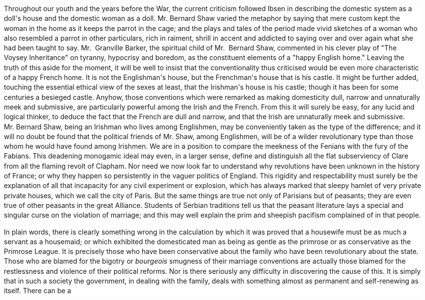 Throughout our youth and the years before the War, the
current criticism followed Ibsen in describing the domestic
system as a doll's house and the domestic woman as a doll.
Mr. Bernard Shaw varied the metaphor by saying that mere
custom kept the woman in the home as it keeps the parrot in
the cage; and the plays and tales of the period made vivid
sketches of a woman who also resembled a parrot in other
particulars, rich in raiment, shrill in accent and addicted
to saying over and over again what she had been taught to
say. Mr.  Granville Barker, the spiritual child of Mr. 
Bernard Shaw, commented in his clever play of "The Voysey
Inheritance" on tyranny, hypocrisy and boredom, as the
constituent elements of a "happy English home." Leaving the
truth of this aside for the moment, it will be well to
insist that the conventionality thus criticised would be
even more characteristic of a happy French home. It is not
the Englishman's house, but the Frenchman's house that is
his castle. It might be further added, touching the
essential ethical view of the sexes at least, that the
Irishman's house is his castle; though it has been for some
centuries a besieged castle. Anyhow, those conventions which
were remarked as making domesticity dull, narrow and
unnaturally meek and submissive, are particularly powerful
among the Irish and the French. From this it will surely be
easy, for any lucid and logical thinker, to deduce the fact
that the French are dull and narrow, and that the Irish are
unnaturally meek and submissive. Mr. Bernard Shaw, being an
Irishman who lives among Englishmen, may be conveniently
taken as the type of the difference; and it will no doubt be
found that the political friends of Mr. Shaw, among
Englishmen, will be of a wilder revolutionary type than
those whom he would have found among Irishmen. We are in a
position to compare the meekness of the Fenians with the
fury of the Fabians. This deadening monogamic ideal may
even, in a larger sense, define and distinguish all the flat
subserviency of Clare from all the flaming revolt of
Clapham. Nor need we now look far to understand why
revolutions have been unknown in the history of France; or
why they happen so persistently in the vaguer politics of
England. This rigidity and respectability must surely be the
explanation of all that incapacity for any civil experiment
or explosion, which has always marked that sleepy hamlet of
very private private houses, which we call the city of
Paris. But the same things are true not only of Parisians
but of peasants; they are even true of other peasants in the
great Alliance. Students of Serbian traditions tell us that
the peasant literature lays a special and singular curse on
the violation of marriage; and this may well explain the
prim and sheepish pacifism complained of in that people.

In plain words, there is clearly something wrong in the
calculation by which it was proved that a housewife must be
as much a servant as a housemaid; or which exhibited the
domesticated man as being as gentle as the primrose or as
conservative as the Primrose League. It is precisely those
who have been conservative about the family who have been
revolutionary about the state. Those who are blamed for the
bigotry or *bourgeois* smugness of their marriage
conventions are actually those blamed for the restlessness
and violence of their political reforms. Nor is there
seriously any difficulty in discovering the cause of this.
It is simply that in such a society the government, in
dealing with the family, deals with something almost as
permanent and self-renewing as itself. There can be a